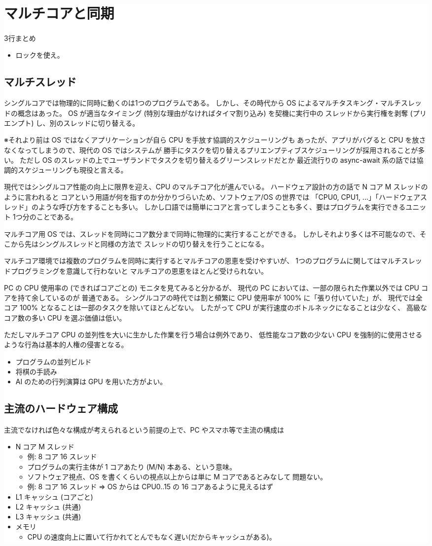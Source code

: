 # マルチコアと同期

3行まとめ

* ロックを使え。

## マルチスレッド

シングルコアでは物理的に同時に動くのは1つのプログラムである。
しかし、その時代から OS によるマルチタスキング・マルチスレッドの概念はあった。
OS が適当なタイミング (特別な理由がなければタイマ割り込み) を契機に実行中の
スレッドから実行権を剥奪 (プリエンプト) し、別のスレッドに切り替える。

※それより前は OS ではなくアプリケーションが自ら CPU を手放す協調的スケジューリングも
あったが、アプリがバグると CPU を放さなくなってしまうので、現代の OS ではシステムが
勝手にタスクを切り替えるプリエンプティブスケジューリングが採用されることが多い。
ただし OS のスレッドの上でユーザランドでタスクを切り替えるグリーンスレッドだとか
最近流行りの async-await 系の話では協調的スケジューリングも現役と言える。

現代ではシングルコア性能の向上に限界を迎え、CPU のマルチコア化が進んでいる。
ハードウェア設計の方の話で N コア M スレッドのように言われると
コアという用語が何を指すのか分かりづらいため、ソフトウェア/OS の世界では
「CPU0, CPU1, ...」「ハードウェアスレッド」のような呼び方をすることも多い。
しかし口語では簡単にコアと言ってしまうことも多く、要はプログラムを実行できるユニット
1つ分のことである。

マルチコア用 OS では、スレッドを同時にコア数分まで同時に物理的に実行することができる。
しかしそれより多くは不可能なので、そこから先はシングルスレッドと同様の方法で
スレッドの切り替えを行うことになる。

マルチコア環境では複数のプログラムを同時に実行するとマルチコアの恩恵を受けやすいが、
1つのプログラムに関してはマルチスレッドプログラミングを意識して行わないと
マルチコアの恩恵をほとんど受けられない。

PC の CPU 使用率の (できればコアごとの) モニタを見てみると分かるが、
現代の PC においては、一部の限られた作業以外では CPU コアを持て余しているのが
普通である。
シングルコアの時代では割と頻繁に CPU 使用率が 100% に「張り付いていた」が、
現代では全コア 100% となることは一部のタスクを除いてほとんどない。
したがって CPU が実行速度のボトルネックになることは少なく、
高級なコア数の多い CPU を選ぶ価値は低い。

ただしマルチコア CPU の並列性を大いに生かした作業を行う場合は例外であり、
低性能なコア数の少ない CPU を強制的に使用させるような行為は基本的人権の侵害となる。

* プログラムの並列ビルド
* 将棋の手読み
* AI のための行列演算は GPU を用いた方がよい。

## 主流のハードウェア構成

主流でなければ色々な構成が考えられるという前提の上で、PC やスマホ等で主流の構成は

* N コア M スレッド
  * 例: 8 コア 16 スレッド
  * プログラムの実行主体が 1 コアあたり (M/N) 本ある、という意味。
  * ソフトウェア視点、OS を書くくらいの視点以上からは単に M コアであるとみなして
    問題ない。
  * 例: 8 コア 16 スレッド => OS からは CPU0..15 の 16 コアあるように見えるはず
* L1 キャッシュ (コアごと)
* L2 キャッシュ (共通)
* L3 キャッシュ (共通)
* メモリ
  * CPU の速度向上に置いて行かれてとんでもなく遅い(だからキャッシュがある)。
